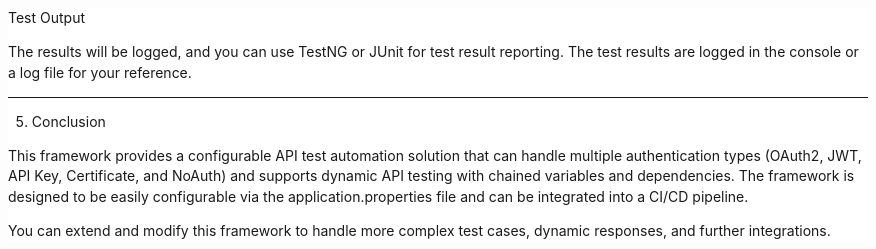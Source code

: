 


Test Output

The results will be logged, and you can use TestNG or JUnit for test result reporting. The test results are logged in the console or a log file for your reference.


---

5. Conclusion

This framework provides a configurable API test automation solution that can handle multiple authentication types (OAuth2, JWT, API Key, Certificate, and NoAuth) and supports dynamic API testing with chained variables and dependencies. The framework is designed to be easily configurable via the application.properties file and can be integrated into a CI/CD pipeline.

You can extend and modify this framework to handle more complex test cases, dynamic responses, and further integrations.

